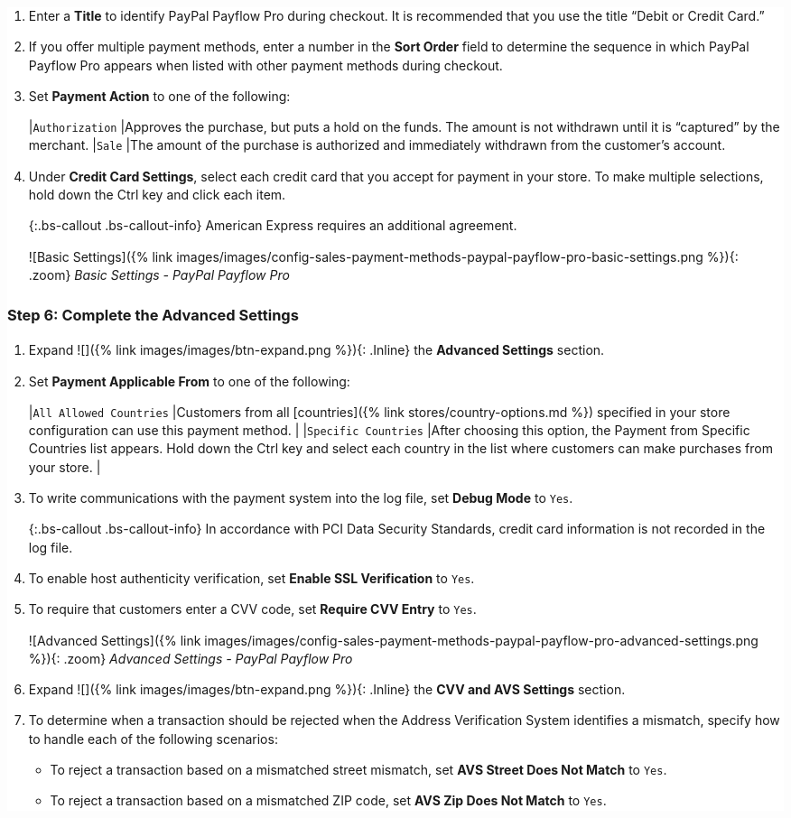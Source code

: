 1. Enter a **Title** to identify PayPal Payflow Pro during checkout. It is recommended that you use the title “Debit or Credit Card.”

1. If you offer multiple payment methods, enter a number in the **Sort Order** field to determine the sequence in which PayPal Payflow Pro appears when listed with other payment methods during checkout.

1. Set **Payment Action** to one of the following:

   |`Authorization` |Approves the purchase, but puts a hold on the funds. The amount is not withdrawn until it is “captured” by the merchant.
   |`Sale` |The amount of the purchase is authorized and immediately withdrawn from the customer’s account.

1. Under **Credit Card Settings**, select each credit card that you accept for payment in your store. To make multiple selections, hold down the Ctrl key and click each item.

   {:.bs-callout .bs-callout-info}
   American Express requires an additional agreement.

   ![Basic Settings]({% link images/images/config-sales-payment-methods-paypal-payflow-pro-basic-settings.png %}){: .zoom}
   _Basic Settings - PayPal Payflow Pro_

### Step 6: Complete the Advanced Settings

1. Expand ![]({% link images/images/btn-expand.png %}){: .Inline} the **Advanced Settings** section.

1. Set **Payment Applicable From** to one of the following:

   |`All Allowed Countries` |Customers from all [countries]({% link stores/country-options.md %}) specified in your store configuration can use this payment method. |
   |`Specific Countries` |After choosing this option, the Payment from Specific Countries list appears. Hold down the Ctrl key and select each country in the list where customers can make purchases from your store. |

1. To write communications with the payment system into the log file, set **Debug Mode** to `Yes`.

   {:.bs-callout .bs-callout-info}
   In accordance with PCI Data Security Standards, credit card information is not recorded in the log file.

1. To enable host authenticity verification, set **Enable SSL Verification** to `Yes`.

1. To require that customers enter a CVV code, set **Require CVV Entry** to `Yes`.

   ![Advanced Settings]({% link images/images/config-sales-payment-methods-paypal-payflow-pro-advanced-settings.png %}){: .zoom}
   _Advanced Settings - PayPal Payflow Pro_

1. Expand ![]({% link images/images/btn-expand.png %}){: .Inline} the **CVV and AVS Settings** section.

1. To determine when a transaction should be rejected when the Address Verification System identifies a mismatch, specify how to handle each of the following scenarios:

   - To reject a transaction based on a mismatched street mismatch, set **AVS Street Does Not Match** to `Yes`.

   - To reject a transaction based on a mismatched ZIP code, set **AVS Zip Does Not Match** to `Yes`.
